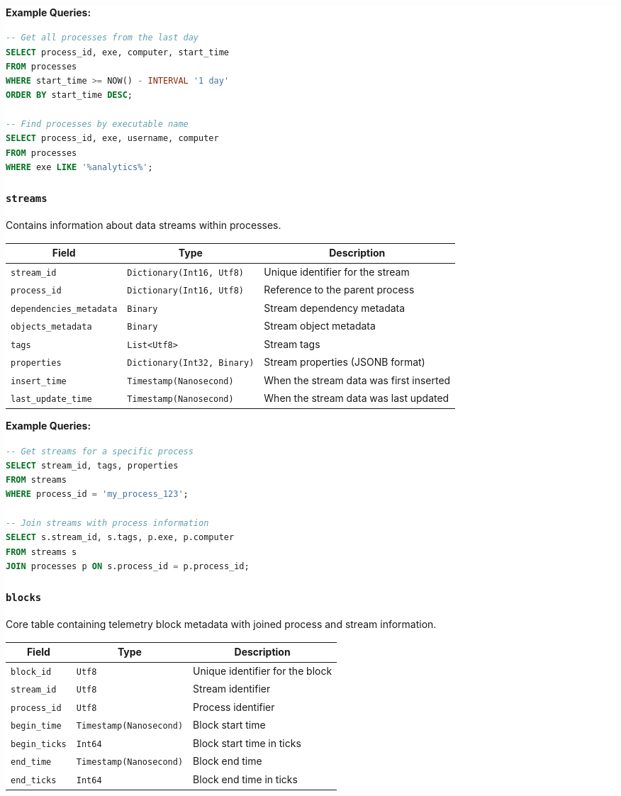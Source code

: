 **Example Queries:**
```sql
-- Get all processes from the last day
SELECT process_id, exe, computer, start_time
FROM processes
WHERE start_time >= NOW() - INTERVAL '1 day'
ORDER BY start_time DESC;

-- Find processes by executable name
SELECT process_id, exe, username, computer
FROM processes
WHERE exe LIKE '%analytics%';
```

### `streams`

Contains information about data streams within processes.

| Field | Type | Description |
|-------|------|-------------|
| `stream_id` | `Dictionary(Int16, Utf8)` | Unique identifier for the stream |
| `process_id` | `Dictionary(Int16, Utf8)` | Reference to the parent process |
| `dependencies_metadata` | `Binary` | Stream dependency metadata |
| `objects_metadata` | `Binary` | Stream object metadata |
| `tags` | `List<Utf8>` | Stream tags |
| `properties` | `Dictionary(Int32, Binary)` | Stream properties (JSONB format) |
| `insert_time` | `Timestamp(Nanosecond)` | When the stream data was first inserted |
| `last_update_time` | `Timestamp(Nanosecond)` | When the stream data was last updated |

**Example Queries:**
```sql
-- Get streams for a specific process
SELECT stream_id, tags, properties
FROM streams
WHERE process_id = 'my_process_123';

-- Join streams with process information
SELECT s.stream_id, s.tags, p.exe, p.computer
FROM streams s
JOIN processes p ON s.process_id = p.process_id;
```

### `blocks`

Core table containing telemetry block metadata with joined process and stream information.

| Field | Type | Description |
|-------|------|-------------|
| `block_id` | `Utf8` | Unique identifier for the block |
| `stream_id` | `Utf8` | Stream identifier |
| `process_id` | `Utf8` | Process identifier |
| `begin_time` | `Timestamp(Nanosecond)` | Block start time |
| `begin_ticks` | `Int64` | Block start time in ticks |
| `end_time` | `Timestamp(Nanosecond)` | Block end time |
| `end_ticks` | `Int64` | Block end time in ticks |
